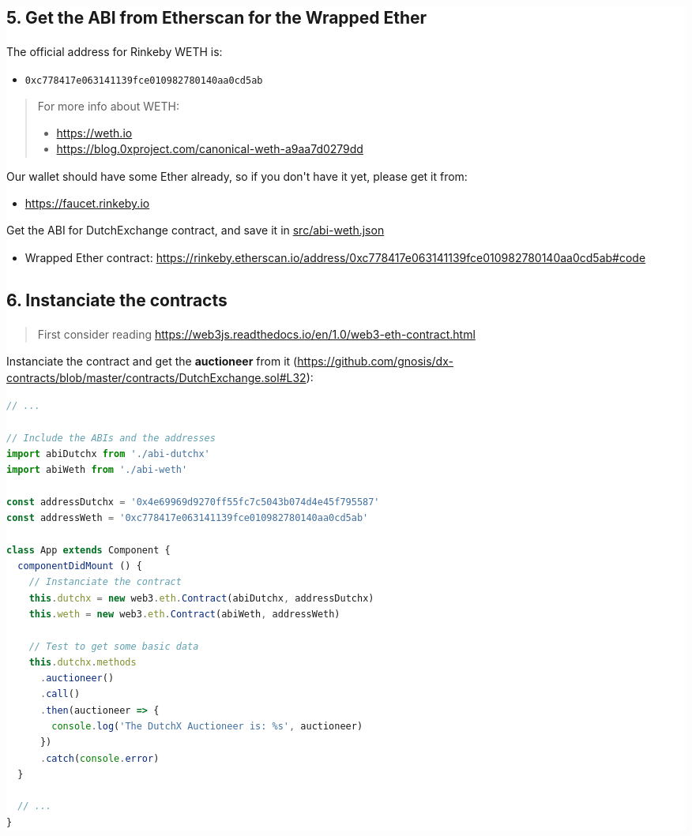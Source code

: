 ## 5. Get the ABI from Etherscan for the Wrapped Ether
The official address for Rinkeby WETH is:
* `0xc778417e063141139fce010982780140aa0cd5ab`

> For more info about WETH:
>   * https://weth.io
>   * https://blog.0xproject.com/canonical-weth-a9aa7d0279dd

Our wallet should have some Ether already, so if you don't have it yet, please 
get it from:
* https://faucet.rinkeby.io

Get the ABI for DutchExchange contract, and save it in 
[src/abi-weth.json](./src/abi-weth.json)
* Wrapped Ether contract: https://rinkeby.etherscan.io/address/0xc778417e063141139fce010982780140aa0cd5ab#code


## 6. Instanciate the contracts
> First consider reading https://web3js.readthedocs.io/en/1.0/web3-eth-contract.html

Instanciate the contract and get the **auctioneer** from it (https://github.com/gnosis/dx-contracts/blob/master/contracts/DutchExchange.sol#L32):

```jsx
// ...

// Include the ABIs and the addresses
import abiDutchx from './abi-dutchx'
import abiWeth from './abi-weth'

const addressDutchx = '0x4e69969d9270ff55fc7c5043b074d4e45f795587'
const addressWeth = '0xc778417e063141139fce010982780140aa0cd5ab'

class App extends Component {   
  componentDidMount () {
    // Instanciate the contract
    this.dutchx = new web3.eth.Contract(abiDutchx, addressDutchx)
    this.weth = new web3.eth.Contract(abiWeth, addressWeth)

    // Test to get some basic data
    this.dutchx.methods
      .auctioneer()
      .call()
      .then(auctioneer => {
        console.log('The DutchX Auctioneer is: %s', auctioneer)
      })
      .catch(console.error)
  }

  // ...
}
```
